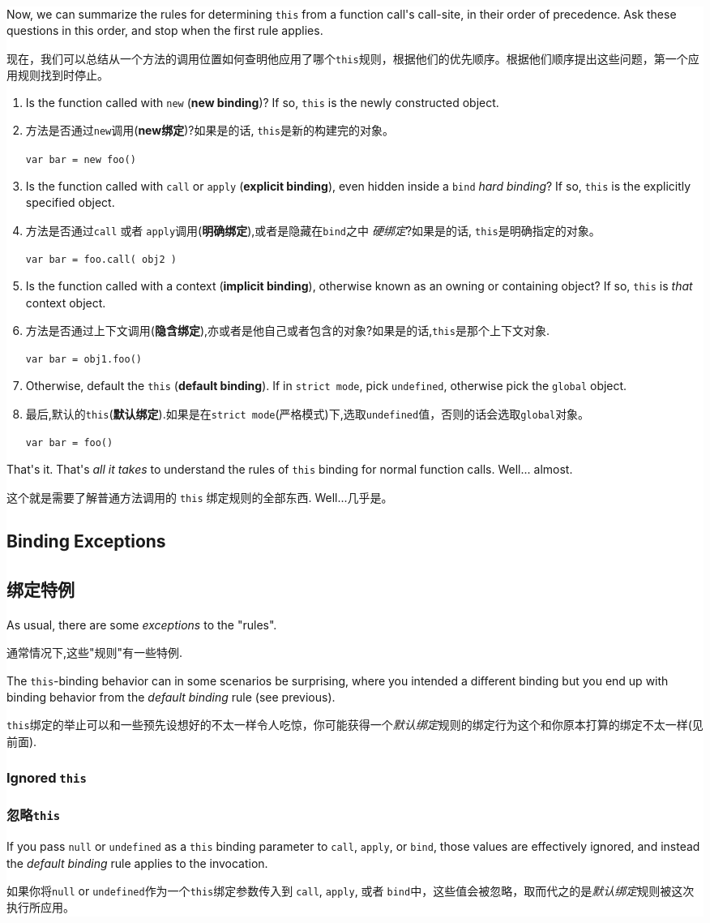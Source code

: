 Now, we can summarize the rules for determining `this` from a function call's call-site, in their order of precedence. Ask these questions in this order, and stop when the first rule applies.

现在，我们可以总结从一个方法的调用位置如何查明他应用了哪个`this`规则，根据他们的优先顺序。根据他们顺序提出这些问题，第一个应用规则找到时停止。

1. Is the function called with `new` (**new binding**)? If so, `this` is the newly constructed object.

1. 方法是否通过`new`调用(**new绑定**)?如果是的话, `this`是新的构建完的对象。

    `var bar = new foo()`

2. Is the function called with `call` or `apply` (**explicit binding**), even hidden inside a `bind` *hard binding*? If so, `this` is the explicitly specified object.

2. 方法是否通过`call` 或者 `apply`调用(**明确绑定**),或者是隐藏在`bind`之中 *硬绑定*?如果是的话, `this`是明确指定的对象。

    `var bar = foo.call( obj2 )`

3. Is the function called with a context (**implicit binding**), otherwise known as an owning or containing object? If so, `this` is *that* context object.

3. 方法是否通过上下文调用(**隐含绑定**),亦或者是他自己或者包含的对象?如果是的话,`this`是那个上下文对象.

    `var bar = obj1.foo()`

4. Otherwise, default the `this` (**default binding**). If in `strict mode`, pick `undefined`, otherwise pick the `global` object.

4. 最后,默认的`this`(**默认绑定**).如果是在`strict mode`(严格模式)下,选取`undefined`值，否则的话会选取`global`对象。

    `var bar = foo()`

That's it. That's *all it takes* to understand the rules of `this` binding for normal function calls. Well... almost.

这个就是需要了解普通方法调用的 `this` 绑定规则的全部东西. Well...几乎是。

## Binding Exceptions

## 绑定特例

As usual, there are some *exceptions* to the "rules".

通常情况下,这些"规则"有一些特例.

The `this`-binding behavior can in some scenarios be surprising, where you intended a different binding but you end up with binding behavior from the *default binding* rule (see previous).

`this`绑定的举止可以和一些预先设想好的不太一样令人吃惊，你可能获得一个*默认绑定*规则的绑定行为这个和你原本打算的绑定不太一样(见前面).

### Ignored `this`

### 忽略`this`

If you pass `null` or `undefined` as a `this` binding parameter to `call`, `apply`, or `bind`, those values are effectively ignored, and instead the *default binding* rule applies to the invocation.

如果你将`null` or `undefined`作为一个`this`绑定参数传入到 `call`, `apply`, 或者 `bind`中，这些值会被忽略，取而代之的是*默认绑定*规则被这次执行所应用。

